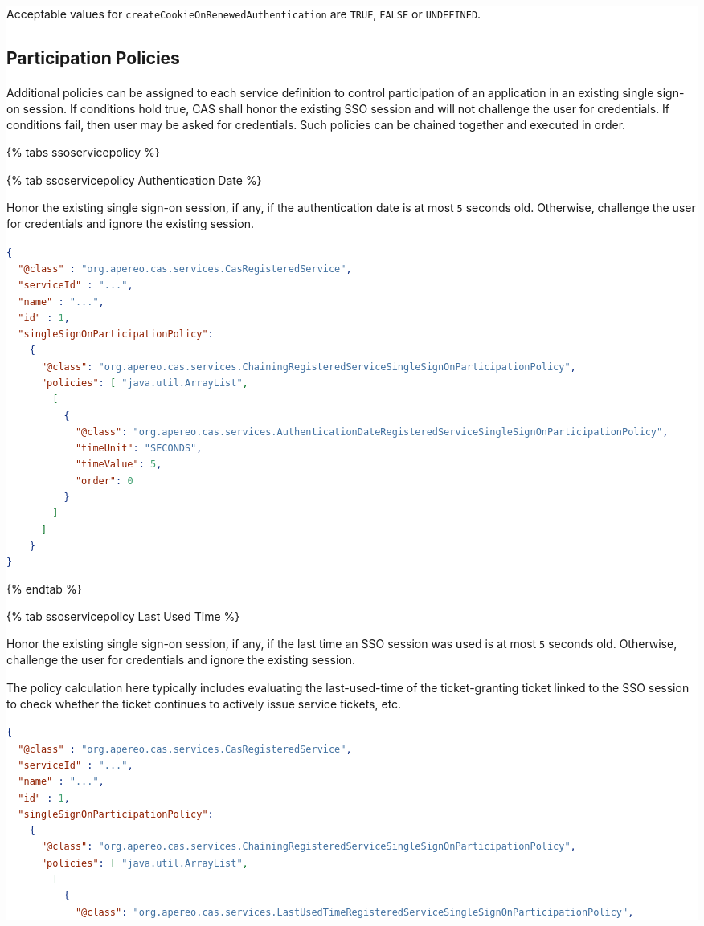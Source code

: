 Acceptable values for `createCookieOnRenewedAuthentication` are `TRUE`, `FALSE` or `UNDEFINED`. 

## Participation Policies

Additional policies can be assigned to each service definition to control participation of an application in an existing single sign-on session.
If conditions hold true, CAS shall honor the existing SSO session and will not challenge the user for credentials. If conditions fail, then
user may be asked for credentials. Such policies can be chained together and executed in order.
        
{% tabs ssoservicepolicy %}

{% tab ssoservicepolicy Authentication Date <i class="fa fa-calendar-days px-1"></i> %}

Honor the existing single sign-on session, if any, if the authentication date is at most `5` seconds old. Otherwise, challenge
the user for credentials and ignore the existing session.

```json
{
  "@class" : "org.apereo.cas.services.CasRegisteredService",
  "serviceId" : "...",
  "name" : "...",
  "id" : 1,
  "singleSignOnParticipationPolicy":
    {
      "@class": "org.apereo.cas.services.ChainingRegisteredServiceSingleSignOnParticipationPolicy",
      "policies": [ "java.util.ArrayList",
        [
          {
            "@class": "org.apereo.cas.services.AuthenticationDateRegisteredServiceSingleSignOnParticipationPolicy",
            "timeUnit": "SECONDS",
            "timeValue": 5,
            "order": 0
          }
        ]
      ]
    }
}
```

{% endtab %}

{% tab ssoservicepolicy <i class="fa fa-clock px-1"></i>Last Used Time %}

Honor the existing single sign-on session, if any, if the last time an SSO session was used is at most `5` seconds old. Otherwise, challenge the
user for credentials and ignore the existing session.

The policy calculation here typically includes evaluating the last-used-time of the ticket-granting ticket linked to the SSO session to check whether
the ticket continues to actively issue service tickets, etc.

```json
{
  "@class" : "org.apereo.cas.services.CasRegisteredService",
  "serviceId" : "...",
  "name" : "...",
  "id" : 1,
  "singleSignOnParticipationPolicy":
    {
      "@class": "org.apereo.cas.services.ChainingRegisteredServiceSingleSignOnParticipationPolicy",
      "policies": [ "java.util.ArrayList",
        [
          {
            "@class": "org.apereo.cas.services.LastUsedTimeRegisteredServiceSingleSignOnParticipationPolicy",
```